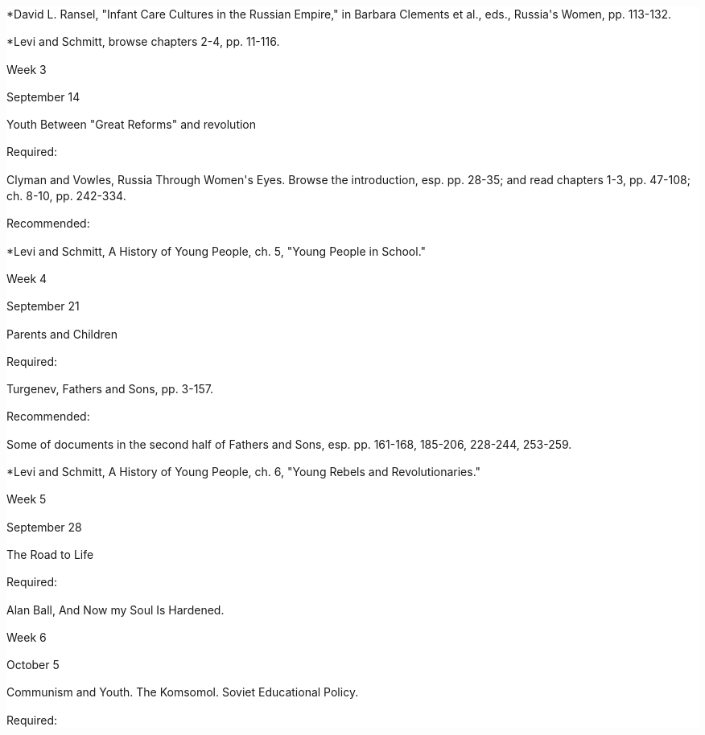 *David L. Ransel, "Infant Care Cultures in the Russian Empire," in Barbara Clements et al., eds., Russia's Women, pp. 113-132. 

*Levi and Schmitt, browse chapters 2-4, pp. 11-116. 



Week 3

September 14

Youth Between "Great Reforms" and revolution

Required:

Clyman and Vowles, Russia Through Women's Eyes. Browse the introduction, esp.
pp. 28-35; and read chapters 1-3, pp. 47-108; ch. 8-10, pp. 242-334.

Recommended:

*Levi and Schmitt, A History of Young People, ch. 5, "Young People in School." 

Week 4

September 21

Parents and Children



Required:

Turgenev, Fathers and Sons, pp. 3-157.



Recommended:

Some of documents in the second half of Fathers and Sons, esp. pp. 161-168,
185-206, 228-244, 253-259.

*Levi and Schmitt, A History of Young People, ch. 6, "Young Rebels and Revolutionaries." 



Week 5

September 28

The Road to Life



Required:

Alan Ball, And Now my Soul Is Hardened.



Week 6

October 5

Communism and Youth. The Komsomol. Soviet Educational Policy.



Required:
